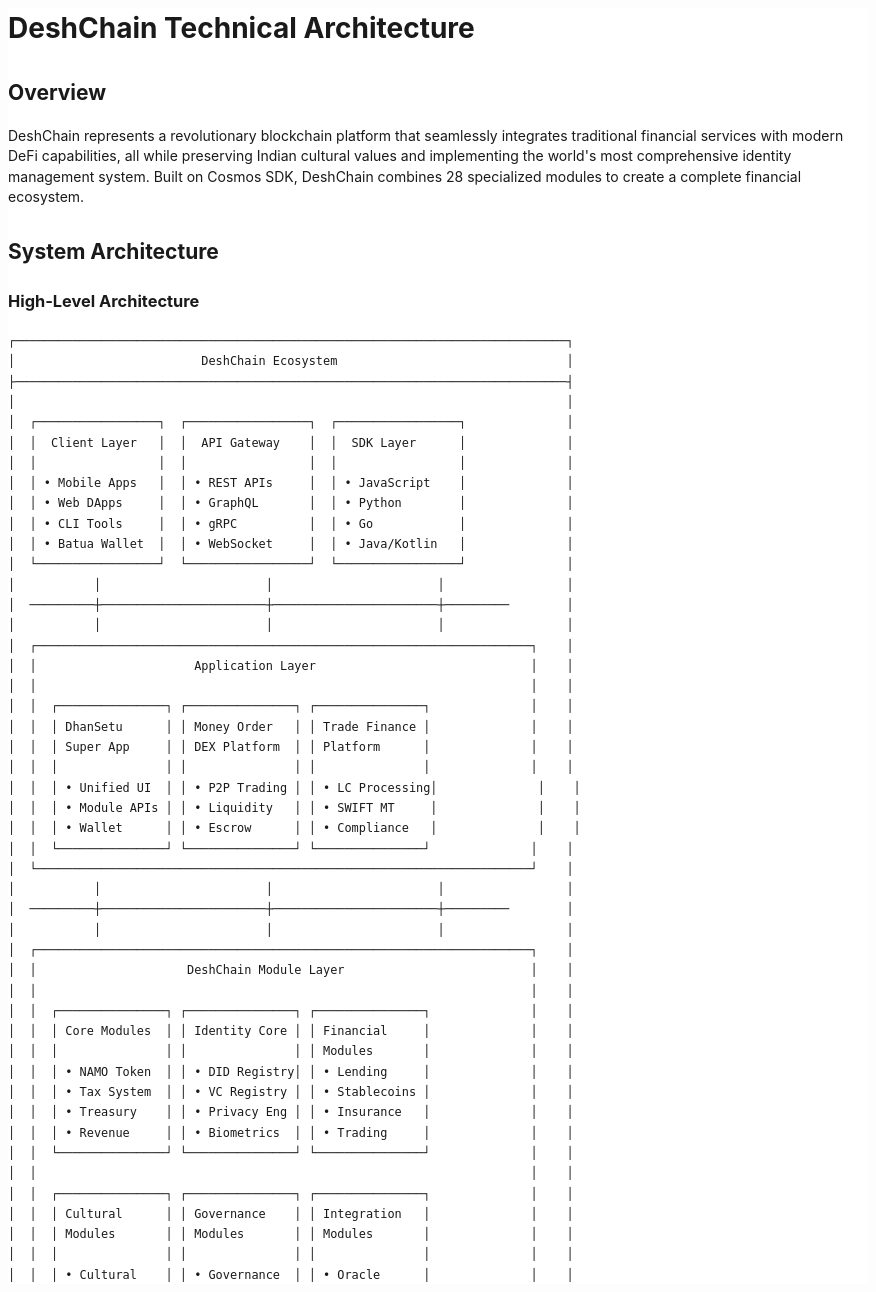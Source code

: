 # DeshChain Technical Architecture

## Overview

DeshChain represents a revolutionary blockchain platform that seamlessly integrates traditional financial services with modern DeFi capabilities, all while preserving Indian cultural values and implementing the world's most comprehensive identity management system. Built on Cosmos SDK, DeshChain combines 28 specialized modules to create a complete financial ecosystem.

## System Architecture

### High-Level Architecture

```
┌─────────────────────────────────────────────────────────────────────────────┐
│                          DeshChain Ecosystem                                │
├─────────────────────────────────────────────────────────────────────────────┤
│                                                                             │
│  ┌─────────────────┐  ┌─────────────────┐  ┌─────────────────┐              │
│  │  Client Layer   │  │  API Gateway    │  │  SDK Layer      │              │
│  │                 │  │                 │  │                 │              │
│  │ • Mobile Apps   │  │ • REST APIs     │  │ • JavaScript    │              │
│  │ • Web DApps     │  │ • GraphQL       │  │ • Python        │              │
│  │ • CLI Tools     │  │ • gRPC          │  │ • Go            │              │
│  │ • Batua Wallet  │  │ • WebSocket     │  │ • Java/Kotlin   │              │
│  └─────────────────┘  └─────────────────┘  └─────────────────┘              │
│           │                       │                       │                 │
│  ─────────┼───────────────────────┼───────────────────────┼─────────        │
│           │                       │                       │                 │
│  ┌─────────────────────────────────────────────────────────────────────┐    │
│  │                      Application Layer                              │    │
│  │                                                                     │    │
│  │  ┌───────────────┐ ┌───────────────┐ ┌───────────────┐              │    │
│  │  │ DhanSetu      │ │ Money Order   │ │ Trade Finance │              │    │
│  │  │ Super App     │ │ DEX Platform  │ │ Platform      │              │    │
│  │  │               │ │               │ │               │              │    │
│  │  │ • Unified UI  │ │ • P2P Trading │ │ • LC Processing│              │    │
│  │  │ • Module APIs │ │ • Liquidity   │ │ • SWIFT MT     │              │    │
│  │  │ • Wallet      │ │ • Escrow      │ │ • Compliance   │              │    │
│  │  └───────────────┘ └───────────────┘ └───────────────┘              │    │
│  └─────────────────────────────────────────────────────────────────────┘    │
│           │                       │                       │                 │
│  ─────────┼───────────────────────┼───────────────────────┼─────────        │
│           │                       │                       │                 │
│  ┌─────────────────────────────────────────────────────────────────────┐    │
│  │                     DeshChain Module Layer                          │    │
│  │                                                                     │    │
│  │  ┌───────────────┐ ┌───────────────┐ ┌───────────────┐              │    │
│  │  │ Core Modules  │ │ Identity Core │ │ Financial     │              │    │
│  │  │               │ │               │ │ Modules       │              │    │
│  │  │ • NAMO Token  │ │ • DID Registry│ │ • Lending     │              │    │
│  │  │ • Tax System  │ │ • VC Registry │ │ • Stablecoins │              │    │
│  │  │ • Treasury    │ │ • Privacy Eng │ │ • Insurance   │              │    │
│  │  │ • Revenue     │ │ • Biometrics  │ │ • Trading     │              │    │
│  │  └───────────────┘ └───────────────┘ └───────────────┘              │    │
│  │                                                                     │    │
│  │  ┌───────────────┐ ┌───────────────┐ ┌───────────────┐              │    │
│  │  │ Cultural      │ │ Governance    │ │ Integration   │              │    │
│  │  │ Modules       │ │ Modules       │ │ Modules       │              │    │
│  │  │               │ │               │ │               │              │    │
│  │  │ • Cultural    │ │ • Governance  │ │ • Oracle      │              │    │
```